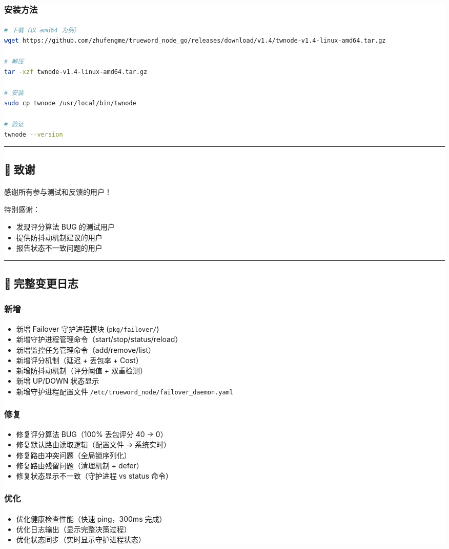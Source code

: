 ### 安装方法

```bash
# 下载（以 amd64 为例）
wget https://github.com/zhufengme/trueword_node_go/releases/download/v1.4/twnode-v1.4-linux-amd64.tar.gz

# 解压
tar -xzf twnode-v1.4-linux-amd64.tar.gz

# 安装
sudo cp twnode /usr/local/bin/twnode

# 验证
twnode --version
```

---

## 🙏 致谢

感谢所有参与测试和反馈的用户！

特别感谢：
- 发现评分算法 BUG 的测试用户
- 提供防抖动机制建议的用户
- 报告状态不一致问题的用户

---

## 📝 完整变更日志

### 新增
- 新增 Failover 守护进程模块 (`pkg/failover/`)
- 新增守护进程管理命令（start/stop/status/reload）
- 新增监控任务管理命令（add/remove/list）
- 新增评分机制（延迟 + 丢包率 + Cost）
- 新增防抖动机制（评分阈值 + 双重检测）
- 新增 UP/DOWN 状态显示
- 新增守护进程配置文件 `/etc/trueword_node/failover_daemon.yaml`

### 修复
- 修复评分算法 BUG（100% 丢包评分 40 → 0）
- 修复默认路由读取逻辑（配置文件 → 系统实时）
- 修复路由冲突问题（全局锁序列化）
- 修复路由残留问题（清理机制 + defer）
- 修复状态显示不一致（守护进程 vs status 命令）

### 优化
- 优化健康检查性能（快速 ping，300ms 完成）
- 优化日志输出（显示完整决策过程）
- 优化状态同步（实时显示守护进程状态）
